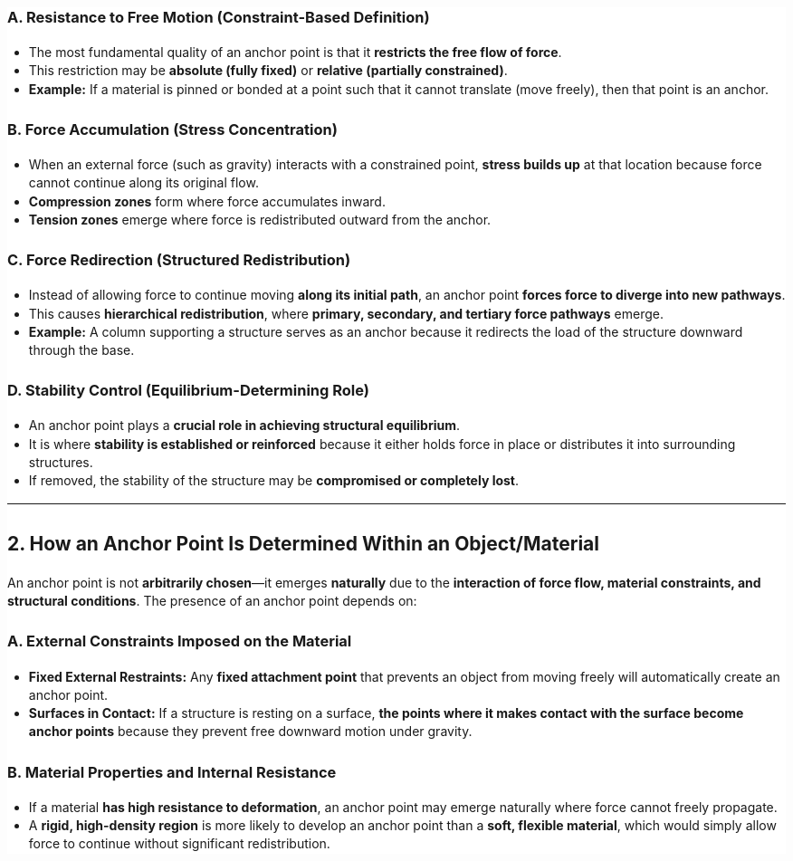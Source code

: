 ### **A. Resistance to Free Motion (Constraint-Based Definition)**

- The most fundamental quality of an anchor point is that it **restricts the free flow of force**.
- This restriction may be **absolute (fully fixed)** or **relative (partially constrained)**.
- **Example:** If a material is pinned or bonded at a point such that it cannot translate (move freely), then that point is an anchor.

### **B. Force Accumulation (Stress Concentration)**

- When an external force (such as gravity) interacts with a constrained point, **stress builds up** at that location because force cannot continue along its original flow.
- **Compression zones** form where force accumulates inward.
- **Tension zones** emerge where force is redistributed outward from the anchor.

### **C. Force Redirection (Structured Redistribution)**

- Instead of allowing force to continue moving **along its initial path**, an anchor point **forces force to diverge into new pathways**.
- This causes **hierarchical redistribution**, where **primary, secondary, and tertiary force pathways** emerge.
- **Example:** A column supporting a structure serves as an anchor because it redirects the load of the structure downward through the base.

### **D. Stability Control (Equilibrium-Determining Role)**

- An anchor point plays a **crucial role in achieving structural equilibrium**.
- It is where **stability is established or reinforced** because it either holds force in place or distributes it into surrounding structures.
- If removed, the stability of the structure may be **compromised or completely lost**.

---

## **2. How an Anchor Point Is Determined Within an Object/Material**

An anchor point is not **arbitrarily chosen**—it emerges **naturally** due to the **interaction of force flow, material constraints, and structural conditions**. The presence of an anchor point depends on:

### **A. External Constraints Imposed on the Material**

- **Fixed External Restraints:** Any **fixed attachment point** that prevents an object from moving freely will automatically create an anchor point.
- **Surfaces in Contact:** If a structure is resting on a surface, **the points where it makes contact with the surface become anchor points** because they prevent free downward motion under gravity.

### **B. Material Properties and Internal Resistance**

- If a material **has high resistance to deformation**, an anchor point may emerge naturally where force cannot freely propagate.
- A **rigid, high-density region** is more likely to develop an anchor point than a **soft, flexible material**, which would simply allow force to continue without significant redistribution.
